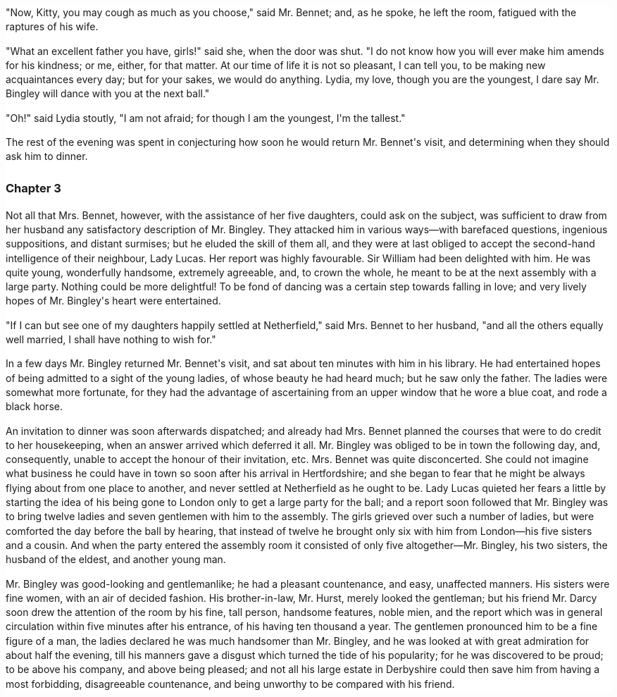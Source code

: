 "Now, Kitty, you may cough as much as you choose," said Mr. Bennet; and, as he spoke, he left the room, fatigued with the raptures of his wife.

"What an excellent father you have, girls!" said she, when the door was shut. "I do not know how you will ever make him amends for his kindness; or me, either, for that matter. At our time of life it is not so pleasant, I can tell you, to be making new acquaintances every day; but for your sakes, we would do anything. Lydia, my love, though you are the youngest, I dare say Mr. Bingley will dance with you at the next ball."

"Oh!" said Lydia stoutly, "I am not afraid; for though I am the youngest, I'm the tallest."

The rest of the evening was spent in conjecturing how soon he would return Mr. Bennet's visit, and determining when they should ask him to dinner.


### Chapter 3

Not all that Mrs. Bennet, however, with the assistance of her five daughters, could ask on the subject, was sufficient to draw from her husband any satisfactory description of Mr. Bingley. They attacked him in various ways—with barefaced questions, ingenious suppositions, and distant surmises; but he eluded the skill of them all, and they were at last obliged to accept the second-hand intelligence of their neighbour, Lady Lucas. Her report was highly favourable. Sir William had been delighted with him. He was quite young, wonderfully handsome, extremely agreeable, and, to crown the whole, he meant to be at the next assembly with a large party. Nothing could be more delightful! To be fond of dancing was a certain step towards falling in love; and very lively hopes of Mr. Bingley's heart were entertained.

"If I can but see one of my daughters happily settled at Netherfield," said Mrs. Bennet to her husband, "and all the others equally well married, I shall have nothing to wish for."

In a few days Mr. Bingley returned Mr. Bennet's visit, and sat about ten minutes with him in his library. He had entertained hopes of being admitted to a sight of the young ladies, of whose beauty he had heard much; but he saw only the father. The ladies were somewhat more fortunate, for they had the advantage of ascertaining from an upper window that he wore a blue coat, and rode a black horse.

An invitation to dinner was soon afterwards dispatched; and already had Mrs. Bennet planned the courses that were to do credit to her housekeeping, when an answer arrived which deferred it all. Mr. Bingley was obliged to be in town the following day, and, consequently, unable to accept the honour of their invitation, etc. Mrs. Bennet was quite disconcerted. She could not imagine what business he could have in town so soon after his arrival in Hertfordshire; and she began to fear that he might be always flying about from one place to another, and never settled at Netherfield as he ought to be. Lady Lucas quieted her fears a little by starting the idea of his being gone to London only to get a large party for the ball; and a report soon followed that Mr. Bingley was to bring twelve ladies and seven gentlemen with him to the assembly. The girls grieved over such a number of ladies, but were comforted the day before the ball by hearing, that instead of twelve he brought only six with him from London—his five sisters and a cousin. And when the party entered the assembly room it consisted of only five altogether—Mr. Bingley, his two sisters, the husband of the eldest, and another young man.

Mr. Bingley was good-looking and gentlemanlike; he had a pleasant countenance, and easy, unaffected manners. His sisters were fine women, with an air of decided fashion. His brother-in-law, Mr. Hurst, merely looked the gentleman; but his friend Mr. Darcy soon drew the attention of the room by his fine, tall person, handsome features, noble mien, and the report which was in general circulation within five minutes after his entrance, of his having ten thousand a year. The gentlemen pronounced him to be a fine figure of a man, the ladies declared he was much handsomer than Mr. Bingley, and he was looked at with great admiration for about half the evening, till his manners gave a disgust which turned the tide of his popularity; for he was discovered to be proud; to be above his company, and above being pleased; and not all his large estate in Derbyshire could then save him from having a most forbidding, disagreeable countenance, and being unworthy to be compared with his friend.
